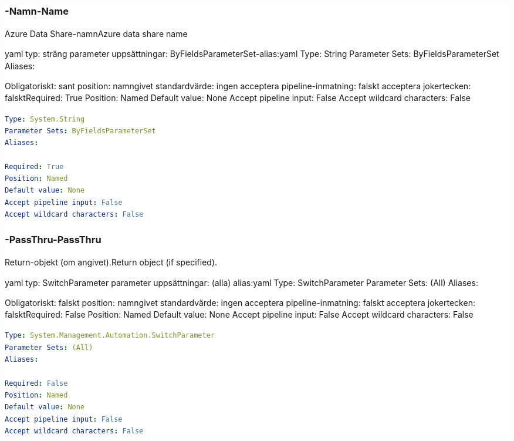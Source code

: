 ### <span data-ttu-id="7ac11-123">-Namn</span><span class="sxs-lookup"><span data-stu-id="7ac11-123">-Name</span></span>
<span data-ttu-id="7ac11-124">Azure Data Share-namn</span><span class="sxs-lookup"><span data-stu-id="7ac11-124">Azure data share name</span></span>

<span data-ttu-id="7ac11-125">yaml typ: sträng parameter uppsättningar: ByFieldsParameterSet-alias:</span><span class="sxs-lookup"><span data-stu-id="7ac11-125">yaml Type: String Parameter Sets: ByFieldsParameterSet Aliases:</span></span> 

<span data-ttu-id="7ac11-126">Obligatoriskt: sant position: namngivet standardvärde: ingen acceptera pipeline-inmatning: falskt acceptera jokertecken: falskt</span><span class="sxs-lookup"><span data-stu-id="7ac11-126">Required: True Position: Named Default value: None Accept pipeline input: False Accept wildcard characters: False</span></span>

```yaml
Type: System.String
Parameter Sets: ByFieldsParameterSet
Aliases:

Required: True
Position: Named
Default value: None
Accept pipeline input: False
Accept wildcard characters: False
```

### <span data-ttu-id="7ac11-127">-PassThru</span><span class="sxs-lookup"><span data-stu-id="7ac11-127">-PassThru</span></span>
<span data-ttu-id="7ac11-128">Return-objekt (om angivet).</span><span class="sxs-lookup"><span data-stu-id="7ac11-128">Return object (if specified).</span></span>

<span data-ttu-id="7ac11-129">yaml typ: SwitchParameter parameter uppsättningar: (alla) alias:</span><span class="sxs-lookup"><span data-stu-id="7ac11-129">yaml Type: SwitchParameter Parameter Sets: (All) Aliases:</span></span> 

<span data-ttu-id="7ac11-130">Obligatoriskt: falskt position: namngivet standardvärde: ingen acceptera pipeline-inmatning: falskt acceptera jokertecken: falskt</span><span class="sxs-lookup"><span data-stu-id="7ac11-130">Required: False Position: Named Default value: None Accept pipeline input: False Accept wildcard characters: False</span></span>

```yaml
Type: System.Management.Automation.SwitchParameter
Parameter Sets: (All)
Aliases:

Required: False
Position: Named
Default value: None
Accept pipeline input: False
Accept wildcard characters: False
```
